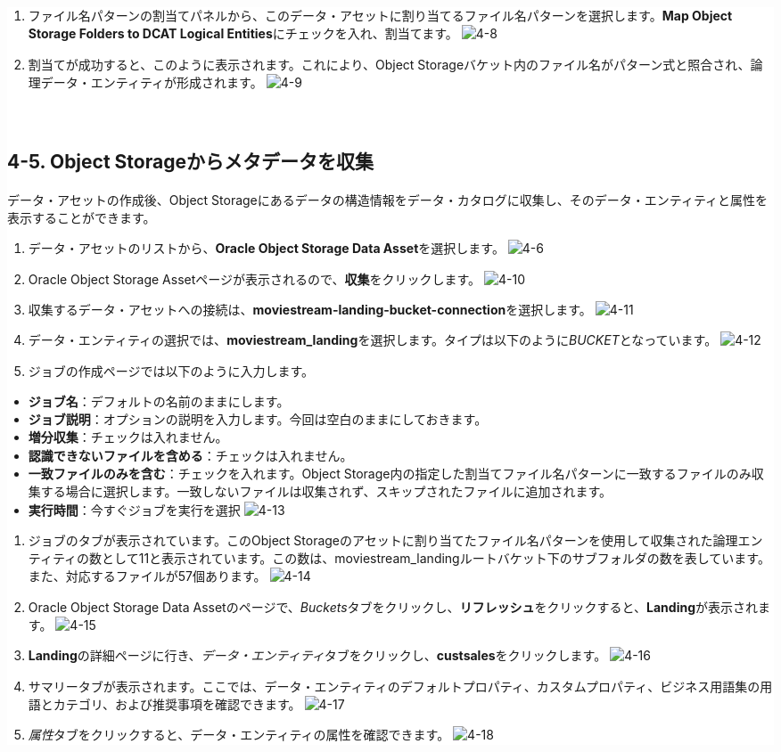1. ファイル名パターンの割当てパネルから、このデータ・アセットに割り当てるファイル名パターンを選択します。**Map Object Storage Folders to DCAT Logical Entities**にチェックを入れ、割当てます。
![4-8](4-8.png)

1. 割当てが成功すると、このように表示されます。これにより、Object Storageバケット内のファイル名がパターン式と照合され、論理データ・エンティティが形成されます。
![4-9](4-9.png)

<br>

## 4-5. Object Storageからメタデータを収集
データ・アセットの作成後、Object Storageにあるデータの構造情報をデータ・カタログに収集し、そのデータ・エンティティと属性を表示することができます。

1. データ・アセットのリストから、**Oracle Object Storage Data Asset**を選択します。
![4-6](4-6.png)

1. Oracle Object Storage Assetページが表示されるので、**収集**をクリックします。
![4-10](4-10.png)

1. 収集するデータ・アセットへの接続は、**moviestream-landing-bucket-connection**を選択します。
![4-11](4-11.png)

1. データ・エンティティの選択では、**moviestream_landing**を選択します。タイプは以下のように*BUCKET*となっています。
![4-12](4-12.png)

1. ジョブの作成ページでは以下のように入力します。
+ **ジョブ名**：デフォルトの名前のままにします。
+ **ジョブ説明**：オプションの説明を入力します。今回は空白のままにしておきます。
+ **増分収集**：チェックは入れません。
+ **認識できないファイルを含める**：チェックは入れません。
+ **一致ファイルのみを含む**：チェックを入れます。Object Storage内の指定した割当てファイル名パターンに一致するファイルのみ収集する場合に選択します。一致しないファイルは収集されず、スキップされたファイルに追加されます。
+ **実行時間**：今すぐジョブを実行を選択
![4-13](4-13.png)

1. ジョブのタブが表示されています。このObject Storageのアセットに割り当てたファイル名パターンを使用して収集された論理エンティティの数として11と表示されています。この数は、moviestream_landingルートバケット下のサブフォルダの数を表しています。また、対応するファイルが57個あります。
![4-14](4-14.png)

1. Oracle Object Storage Data Assetのページで、*Buckets*タブをクリックし、**リフレッシュ**をクリックすると、**Landing**が表示されます。
![4-15](4-15.png)

1. **Landing**の詳細ページに行き、*データ・エンティティ*タブをクリックし、**custsales**をクリックします。
![4-16](4-16.png)

1. サマリータブが表示されます。ここでは、データ・エンティティのデフォルトプロパティ、カスタムプロパティ、ビジネス用語集の用語とカテゴリ、および推奨事項を確認できます。
![4-17](4-17.png)

1. *属性*タブをクリックすると、データ・エンティティの属性を確認できます。
![4-18](4-18.png)
